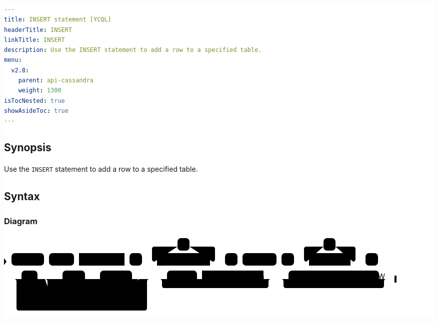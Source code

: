 ```yaml
---
title: INSERT statement [YCQL]
headerTitle: INSERT
linkTitle: INSERT
description: Use the INSERT statement to add a row to a specified table.
menu:
  v2.8:
    parent: api-cassandra
    weight: 1300
isTocNested: true
showAsideToc: true
---
```


## Synopsis

Use the `INSERT` statement to add a row to a specified table.

## Syntax

### Diagram

<svg class="rrdiagram" version="1.1" xmlns:xlink="http://www.w3.org/1999/xlink" xmlns="http://www.w3.org/2000/svg" width="785" height="160" viewbox="0 0 785 160"><path class="connector" d="M0 52h15m65 0h10m50 0h10m91 0h10m25 0h30m-5 0q-5 0-5-5v-20q0-5 5-5h46m24 0h46q5 0 5 5v20q0 5-5 5m-5 0h30m25 0h10m68 0h10m25 0h30m-5 0q-5 0-5-5v-20q0-5 5-5h34m24 0h35q5 0 5 5v20q0 5-5 5m-5 0h30m25 0h7m2 0h2m2 0h2m-763 35h2m2 0h2m2 0h27m32 0h50m45 0h20m-80 0q5 0 5 5v8q0 5 5 5h55q5 0 5-5v-8q0-5 5-5m5 0h10m64 0h20m-194 0q5 0 5 5v35q0 5 5 5h5m98 0h66q5 0 5-5v-35q0-5 5-5m5 0h20m-276 0q5 0 5 5v53q0 5 5 5h251q5 0 5-5v-53q0-5 5-5m5 0h30m60 0h10m123 0h20m-228 0q5 0 5 5v8q0 5 5 5h203q5 0 5-5v-8q0-5 5-5m5 0h30m181 0h20m-216 0q5 0 5 5v8q0 5 5 5h191q5 0 5-5v-8q0-5 5-5m5 0h15"/><polygon points="0,59 5,52 0,45" style="fill:black;stroke-width:0"/><rect class="literal" x="15" y="35" width="65" height="25" rx="7"/><text class="text" x="25" y="52">INSERT</text><rect class="literal" x="90" y="35" width="50" height="25" rx="7"/><text class="text" x="100" y="52">INTO</text><a xlink:href="../grammar_diagrams#table-name"><rect class="rule" x="150" y="35" width="91" height="25"/><text class="text" x="160" y="52">table_name</text></a><rect class="literal" x="251" y="35" width="25" height="25" rx="7"/><text class="text" x="261" y="52">(</text><rect class="literal" x="347" y="5" width="24" height="25" rx="7"/><text class="text" x="357" y="22">,</text><a xlink:href="../grammar_diagrams#column-name"><rect class="rule" x="306" y="35" width="106" height="25"/><text class="text" x="316" y="52">column_name</text></a><rect class="literal" x="442" y="35" width="25" height="25" rx="7"/><text class="text" x="452" y="52">)</text><rect class="literal" x="477" y="35" width="68" height="25" rx="7"/><text class="text" x="487" y="52">VALUES</text><rect class="literal" x="555" y="35" width="25" height="25" rx="7"/><text class="text" x="565" y="52">(</text><rect class="literal" x="639" y="5" width="24" height="25" rx="7"/><text class="text" x="649" y="22">,</text><a xlink:href="../grammar_diagrams#expression"><rect class="rule" x="610" y="35" width="83" height="25"/><text class="text" x="620" y="52">expression</text></a><rect class="literal" x="723" y="35" width="25" height="25" rx="7"/><text class="text" x="733" y="52">)</text><rect class="literal" x="35" y="70" width="32" height="25" rx="7"/><text class="text" x="45" y="87">IF</text><rect class="literal" x="117" y="70" width="45" height="25" rx="7"/><text class="text" x="127" y="87">NOT</text><rect class="literal" x="192" y="70" width="64" height="25" rx="7"/><text class="text" x="202" y="87">EXISTS</text><a xlink:href="../grammar_diagrams#if-expression"><rect class="rule" x="97" y="115" width="98" height="25"/><text class="text" x="107" y="132">if_expression</text></a><rect class="literal" x="326" y="70" width="60" height="25" rx="7"/><text class="text" x="336" y="87">USING</text><a xlink:href="../grammar_diagrams#using-expression"><rect class="rule" x="396" y="70" width="123" height="25"/><text class="text" x="406" y="87">using_expression</text></a><rect class="literal" x="569" y="70" width="181" height="25" rx="7"/><text class="text" x="579" y="87">RETURNS STATUS AS ROW</text><polygon points="781,94 785,94 785,80 781,80" style="fill:black;stroke-width:0"/></svg>
